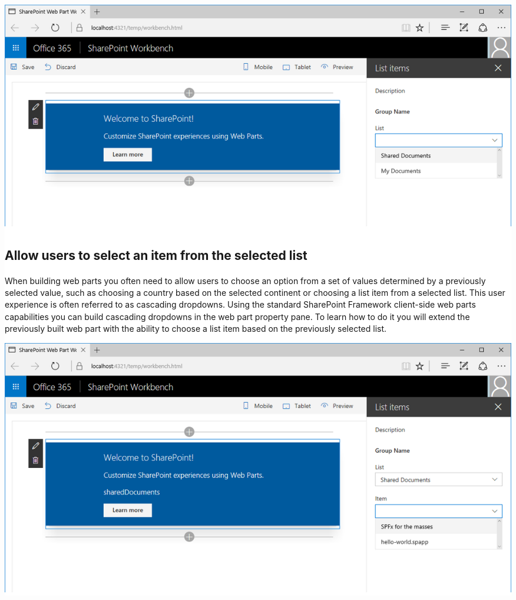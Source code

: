 ![List dropdown in the web part property pane showing the available lists](../../../images/react-cascading-dropdowns-list-dropdown-available-lists.png)

## Allow users to select an item from the selected list

When building web parts you often need to allow users to choose an option from a set of values determined by a previously selected value, such as choosing a country based on the selected continent or choosing a list item from a selected list. This user experience is often referred to as cascading dropdowns. Using the standard SharePoint Framework client-side web parts capabilities you can build cascading dropdowns in the web part property pane. To learn how to do it you will extend the previously built web part with the ability to choose a list item based on the previously selected list.

![List item dropdown open in the web part property pane](../../../images/react-cascading-dropdowns-item-dropdown-list-items.png)
